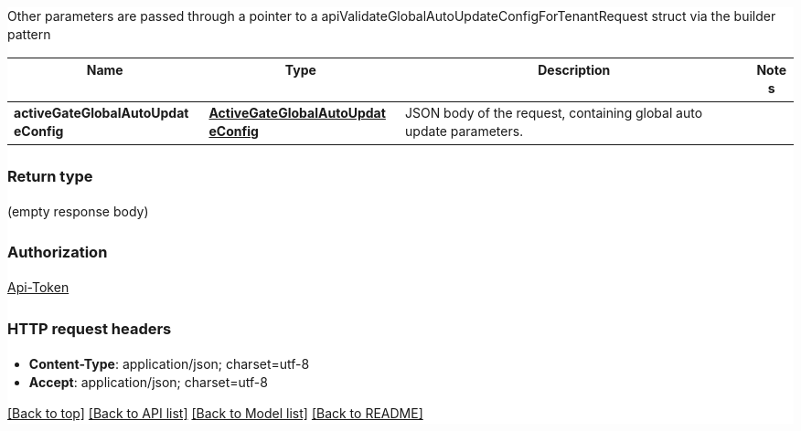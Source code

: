 Other parameters are passed through a pointer to a apiValidateGlobalAutoUpdateConfigForTenantRequest struct via the builder pattern


Name | Type | Description  | Notes
------------- | ------------- | ------------- | -------------
 **activeGateGlobalAutoUpdateConfig** | [**ActiveGateGlobalAutoUpdateConfig**](ActiveGateGlobalAutoUpdateConfig.md) | JSON body of the request, containing global auto update parameters. | 

### Return type

 (empty response body)

### Authorization

[Api-Token](../README.md#Api-Token)

### HTTP request headers

- **Content-Type**: application/json; charset=utf-8
- **Accept**: application/json; charset=utf-8

[[Back to top]](#) [[Back to API list]](../README.md#documentation-for-api-endpoints)
[[Back to Model list]](../README.md#documentation-for-models)
[[Back to README]](../README.md)

